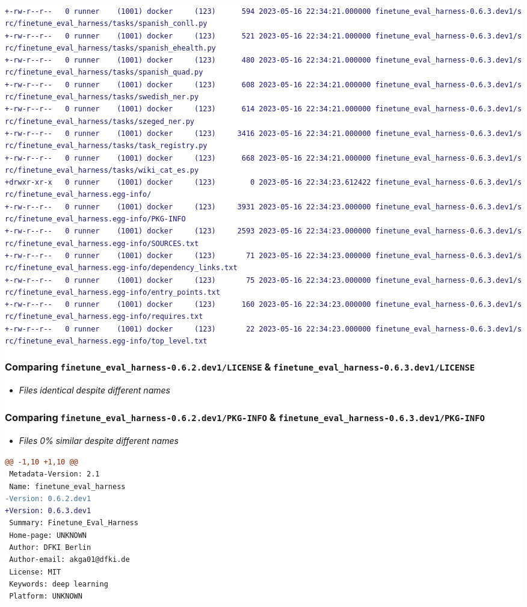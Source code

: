 ```diff
+-rw-r--r--   0 runner    (1001) docker     (123)      594 2023-05-16 22:34:21.000000 finetune_eval_harness-0.6.3.dev1/src/finetune_eval_harness/tasks/spanish_conll.py
+-rw-r--r--   0 runner    (1001) docker     (123)      521 2023-05-16 22:34:21.000000 finetune_eval_harness-0.6.3.dev1/src/finetune_eval_harness/tasks/spanish_ehealth.py
+-rw-r--r--   0 runner    (1001) docker     (123)      480 2023-05-16 22:34:21.000000 finetune_eval_harness-0.6.3.dev1/src/finetune_eval_harness/tasks/spanish_quad.py
+-rw-r--r--   0 runner    (1001) docker     (123)      608 2023-05-16 22:34:21.000000 finetune_eval_harness-0.6.3.dev1/src/finetune_eval_harness/tasks/swedish_ner.py
+-rw-r--r--   0 runner    (1001) docker     (123)      614 2023-05-16 22:34:21.000000 finetune_eval_harness-0.6.3.dev1/src/finetune_eval_harness/tasks/szeged_ner.py
+-rw-r--r--   0 runner    (1001) docker     (123)     3416 2023-05-16 22:34:21.000000 finetune_eval_harness-0.6.3.dev1/src/finetune_eval_harness/tasks/task_registry.py
+-rw-r--r--   0 runner    (1001) docker     (123)      668 2023-05-16 22:34:21.000000 finetune_eval_harness-0.6.3.dev1/src/finetune_eval_harness/tasks/wiki_cat_es.py
+drwxr-xr-x   0 runner    (1001) docker     (123)        0 2023-05-16 22:34:23.612422 finetune_eval_harness-0.6.3.dev1/src/finetune_eval_harness.egg-info/
+-rw-r--r--   0 runner    (1001) docker     (123)     3931 2023-05-16 22:34:23.000000 finetune_eval_harness-0.6.3.dev1/src/finetune_eval_harness.egg-info/PKG-INFO
+-rw-r--r--   0 runner    (1001) docker     (123)     2593 2023-05-16 22:34:23.000000 finetune_eval_harness-0.6.3.dev1/src/finetune_eval_harness.egg-info/SOURCES.txt
+-rw-r--r--   0 runner    (1001) docker     (123)       71 2023-05-16 22:34:23.000000 finetune_eval_harness-0.6.3.dev1/src/finetune_eval_harness.egg-info/dependency_links.txt
+-rw-r--r--   0 runner    (1001) docker     (123)       75 2023-05-16 22:34:23.000000 finetune_eval_harness-0.6.3.dev1/src/finetune_eval_harness.egg-info/entry_points.txt
+-rw-r--r--   0 runner    (1001) docker     (123)      160 2023-05-16 22:34:23.000000 finetune_eval_harness-0.6.3.dev1/src/finetune_eval_harness.egg-info/requires.txt
+-rw-r--r--   0 runner    (1001) docker     (123)       22 2023-05-16 22:34:23.000000 finetune_eval_harness-0.6.3.dev1/src/finetune_eval_harness.egg-info/top_level.txt
```

### Comparing `finetune_eval_harness-0.6.2.dev1/LICENSE` & `finetune_eval_harness-0.6.3.dev1/LICENSE`

 * *Files identical despite different names*

### Comparing `finetune_eval_harness-0.6.2.dev1/PKG-INFO` & `finetune_eval_harness-0.6.3.dev1/PKG-INFO`

 * *Files 0% similar despite different names*

```diff
@@ -1,10 +1,10 @@
 Metadata-Version: 2.1
 Name: finetune_eval_harness
-Version: 0.6.2.dev1
+Version: 0.6.3.dev1
 Summary: Finetune_Eval_Harness
 Home-page: UNKNOWN
 Author: DFKI Berlin
 Author-email: akga01@dfki.de
 License: MIT
 Keywords: deep learning
 Platform: UNKNOWN
```
